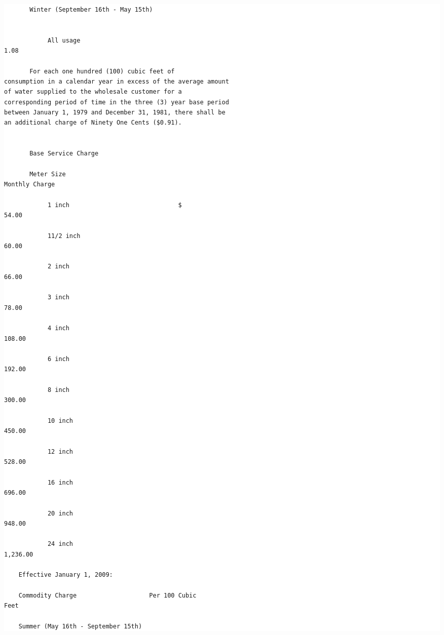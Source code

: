            Winter (September 16th - May 15th)  
  
  
                All usage  
    1.08   
  
           For each one hundred (100) cubic feet of  
    consumption in a calendar year in excess of the average amount  
    of water supplied to the wholesale customer for a  
    corresponding period of time in the three (3) year base period  
    between January 1, 1979 and December 31, 1981, there shall be  
    an additional charge of Ninety One Cents ($0.91).  
  
  
           Base Service Charge   
  
           Meter Size  
    Monthly Charge   
  
                1 inch                              $  
    54.00   
  
                11/2 inch  
    60.00   
  
                2 inch  
    66.00   
  
                3 inch  
    78.00   
  
                4 inch  
    108.00   
  
                6 inch  
    192.00   
  
                8 inch  
    300.00   
  
                10 inch  
    450.00   
  
                12 inch  
    528.00   
  
                16 inch  
    696.00   
  
                20 inch  
    948.00   
  
                24 inch  
    1,236.00   
  
        Effective January 1, 2009:    
  
        Commodity Charge                    Per 100 Cubic  
    Feet   
  
        Summer (May 16th - September 15th)  
  